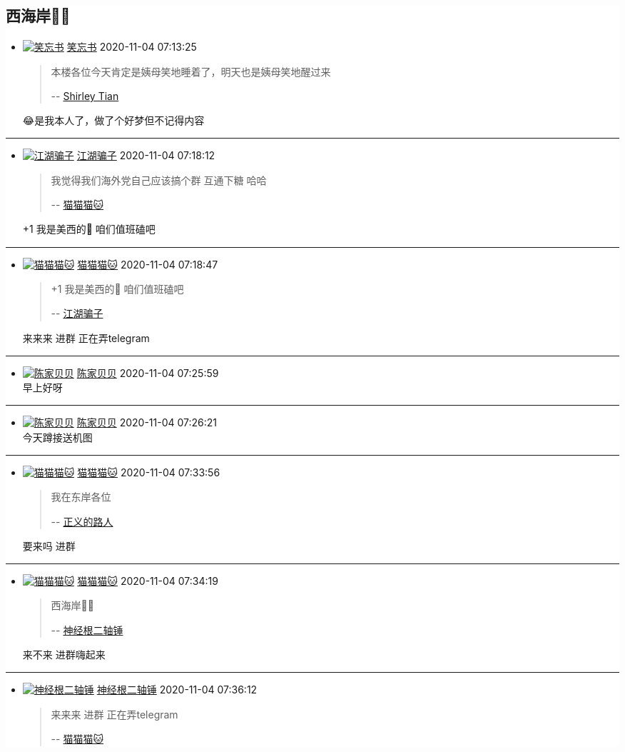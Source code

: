   西海岸🙋‍♀️  
---
* [![笑忘书](https://img2.doubanio.com/icon/u40401623-2.jpg)](https://www.douban.com/people/40401623/)    [笑忘书](https://www.douban.com/people/40401623/)    2020-11-04 07:13:25  
  >本楼各位今天肯定是姨母笑地睡着了，明天也是姨母笑地醒过来  
  >
  >-- [Shirley Tian](https://www.douban.com/people/150047836/)  
  
  😂是我本人了，做了个好梦但不记得内容  
---
* [![江湖骗子](https://img3.doubanio.com/icon/u182225874-1.jpg)](https://www.douban.com/people/182225874/)    [江湖骗子](https://www.douban.com/people/182225874/)    2020-11-04 07:18:12  
  >我觉得我们海外党自己应该搞个群 互通下糖 哈哈  
  >
  >-- [猫猫猫🐱](https://www.douban.com/people/220406829/)  
  
  +1 我是美西的🤣 咱们值班磕吧  
---
* [![猫猫猫🐱](https://img2.doubanio.com/icon/u220406829-2.jpg)](https://www.douban.com/people/220406829/)    [猫猫猫🐱](https://www.douban.com/people/220406829/)    2020-11-04 07:18:47  
  >+1 我是美西的🤣 咱们值班磕吧  
  >
  >-- [江湖骗子](https://www.douban.com/people/182225874/)  
  
  来来来 进群 正在弄telegram  
---
* [![陈家贝贝](https://img3.doubanio.com/icon/u161294972-1.jpg)](https://www.douban.com/people/161294972/)    [陈家贝贝](https://www.douban.com/people/161294972/)    2020-11-04 07:25:59  
  早上好呀  
---
* [![陈家贝贝](https://img3.doubanio.com/icon/u161294972-1.jpg)](https://www.douban.com/people/161294972/)    [陈家贝贝](https://www.douban.com/people/161294972/)    2020-11-04 07:26:21  
  今天蹲接送机图  
---
* [![猫猫猫🐱](https://img2.doubanio.com/icon/u220406829-2.jpg)](https://www.douban.com/people/220406829/)    [猫猫猫🐱](https://www.douban.com/people/220406829/)    2020-11-04 07:33:56  
  >我在东岸各位  
  >
  >-- [正义的路人](https://www.douban.com/people/218789530/)  
  
  要来吗 进群  
---
* [![猫猫猫🐱](https://img2.doubanio.com/icon/u220406829-2.jpg)](https://www.douban.com/people/220406829/)    [猫猫猫🐱](https://www.douban.com/people/220406829/)    2020-11-04 07:34:19  
  >西海岸🙋‍♀️  
  >
  >-- [神经根二轴锤](https://www.douban.com/people/220198355/)  
  
  来不来 进群嗨起来  
---
* [![神经根二轴锤](https://img3.doubanio.com/icon/u220198355-1.jpg)](https://www.douban.com/people/220198355/)    [神经根二轴锤](https://www.douban.com/people/220198355/)    2020-11-04 07:36:12  
  >来来来 进群 正在弄telegram  
  >
  >-- [猫猫猫🐱](https://www.douban.com/people/220406829/)  
  